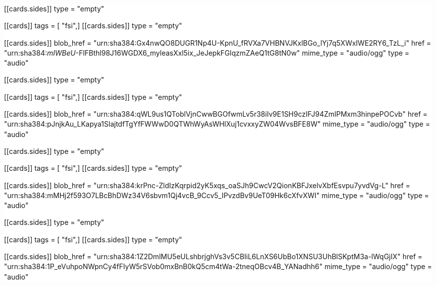 [[cards.sides]]
type = "empty"


[[cards]]
tags = [ "fsi",]
[[cards.sides]]
type = "empty"

[[cards.sides]]
blob_href = "urn:sha384:Gx4nwQO8DUGR1Np4U-KpnU_fRVXa7VHBNVJKxlBGo_lYj7q5XWxIWE2RY6_TzL_i"
href = "urn:sha384:_mIWBeU_-FlFBthl98J16WGDX6_myleasXxl5ix_JeJepkFGlqzmZAeQ1tG8tN0w"
mime_type = "audio/ogg"
type = "audio"

[[cards.sides]]
type = "empty"


[[cards]]
tags = [ "fsi",]
[[cards.sides]]
type = "empty"

[[cards.sides]]
blob_href = "urn:sha384:qWL9us1QToblVjnCwwBGOfwmLv5r38iIv9E1SH9czIFJ94ZmlPMxm3hinpePOCvb"
href = "urn:sha384:pJnjkAu_LKapya1SlajtdfTgYfFWWwD0QTWhWyAsWHlXuj1cvxxyZW04WvsBFE8W"
mime_type = "audio/ogg"
type = "audio"

[[cards.sides]]
type = "empty"


[[cards]]
tags = [ "fsi",]
[[cards.sides]]
type = "empty"

[[cards.sides]]
blob_href = "urn:sha384:krPnc-ZldIzKqrpid2yK5xqs_oaSJh9CwcV2QionKBFJxelvXbfEsvpu7yvdVg-L"
href = "urn:sha384:mMHj2f593O7LBcBhDWz34V6sbvm1Qj4vcB_9Ccv5_IPvzdBv9UeT09Hk6cXfvXWI"
mime_type = "audio/ogg"
type = "audio"

[[cards.sides]]
type = "empty"


[[cards]]
tags = [ "fsi",]
[[cards.sides]]
type = "empty"

[[cards.sides]]
blob_href = "urn:sha384:1Z2DmlMU5eULshbrjghVs3v5CBIiL6LnXS6UbBo1XNSU3UhBlSKptM3a-lWqGjIX"
href = "urn:sha384:1P_eVuhpoNWpnCy4fFIyW5rSVob0mxBnB0kQ5cm4tWa-2tneqOBcv4B_YANadhh6"
mime_type = "audio/ogg"
type = "audio"
